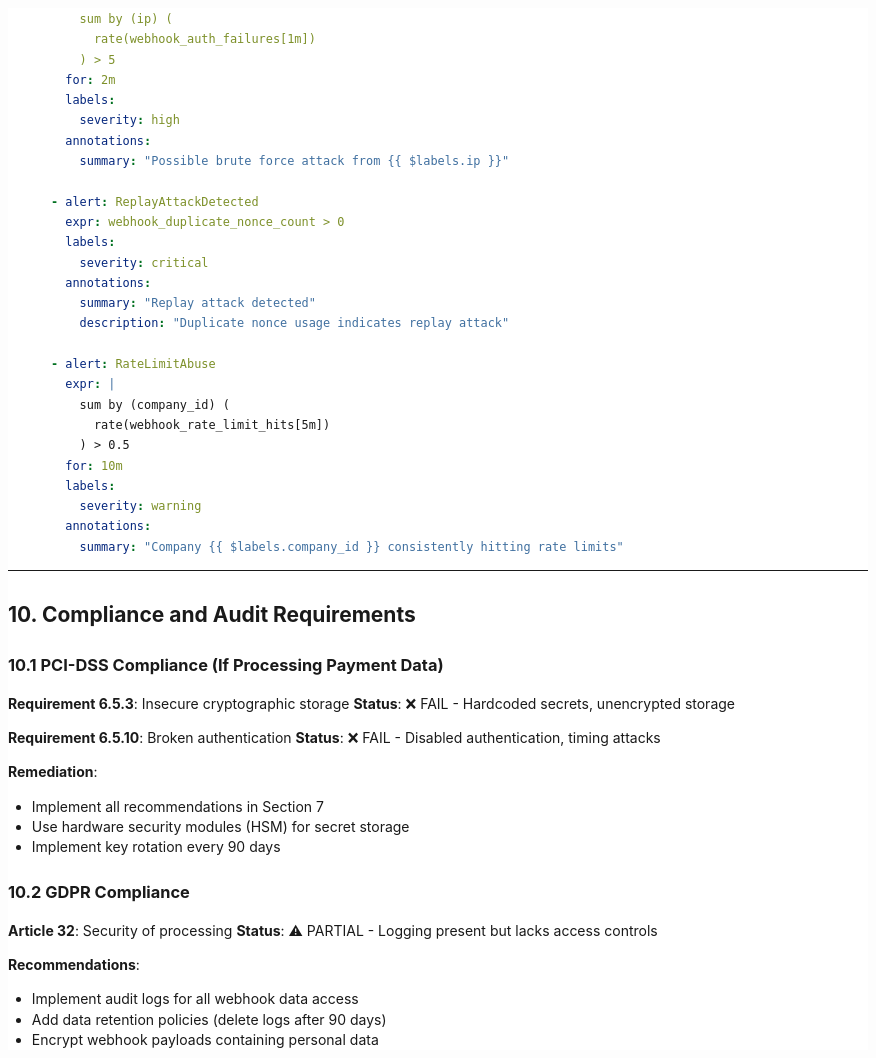 ```yaml
          sum by (ip) (
            rate(webhook_auth_failures[1m])
          ) > 5
        for: 2m
        labels:
          severity: high
        annotations:
          summary: "Possible brute force attack from {{ $labels.ip }}"

      - alert: ReplayAttackDetected
        expr: webhook_duplicate_nonce_count > 0
        labels:
          severity: critical
        annotations:
          summary: "Replay attack detected"
          description: "Duplicate nonce usage indicates replay attack"

      - alert: RateLimitAbuse
        expr: |
          sum by (company_id) (
            rate(webhook_rate_limit_hits[5m])
          ) > 0.5
        for: 10m
        labels:
          severity: warning
        annotations:
          summary: "Company {{ $labels.company_id }} consistently hitting rate limits"
```

---

## 10. Compliance and Audit Requirements

### 10.1 PCI-DSS Compliance (If Processing Payment Data)

**Requirement 6.5.3**: Insecure cryptographic storage
**Status**: ❌ FAIL - Hardcoded secrets, unencrypted storage

**Requirement 6.5.10**: Broken authentication
**Status**: ❌ FAIL - Disabled authentication, timing attacks

**Remediation**:
- Implement all recommendations in Section 7
- Use hardware security modules (HSM) for secret storage
- Implement key rotation every 90 days

### 10.2 GDPR Compliance

**Article 32**: Security of processing
**Status**: ⚠️ PARTIAL - Logging present but lacks access controls

**Recommendations**:
- Implement audit logs for all webhook data access
- Add data retention policies (delete logs after 90 days)
- Encrypt webhook payloads containing personal data
